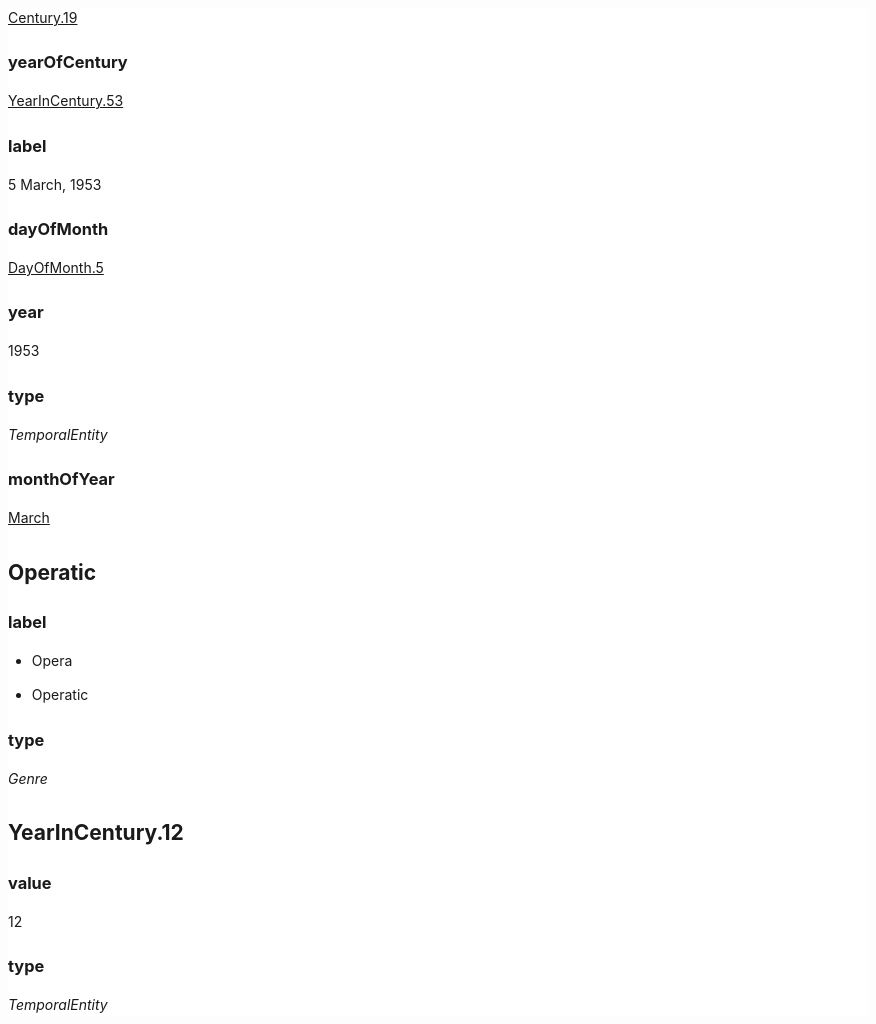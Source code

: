 [Century.19](#Century.19)

### yearOfCentury


[YearInCentury.53](#YearInCentury.53)

### label


5 March, 1953

### dayOfMonth


[DayOfMonth.5](#DayOfMonth.5)

### year


1953

### type


*TemporalEntity*

### monthOfYear


[March](#March)

## Operatic

### label

 - Opera

 - Operatic

### type


*Genre*

## YearInCentury.12

### value


12

### type


*TemporalEntity*
